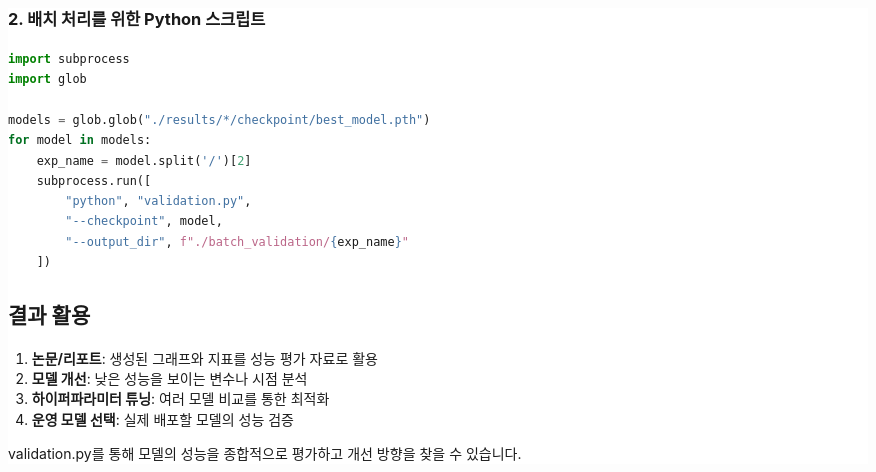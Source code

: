 ### 2. 배치 처리를 위한 Python 스크립트
```python
import subprocess
import glob

models = glob.glob("./results/*/checkpoint/best_model.pth")
for model in models:
    exp_name = model.split('/')[2]
    subprocess.run([
        "python", "validation.py",
        "--checkpoint", model,
        "--output_dir", f"./batch_validation/{exp_name}"
    ])
```

## 결과 활용

1. **논문/리포트**: 생성된 그래프와 지표를 성능 평가 자료로 활용
2. **모델 개선**: 낮은 성능을 보이는 변수나 시점 분석
3. **하이퍼파라미터 튜닝**: 여러 모델 비교를 통한 최적화
4. **운영 모델 선택**: 실제 배포할 모델의 성능 검증

validation.py를 통해 모델의 성능을 종합적으로 평가하고 개선 방향을 찾을 수 있습니다.